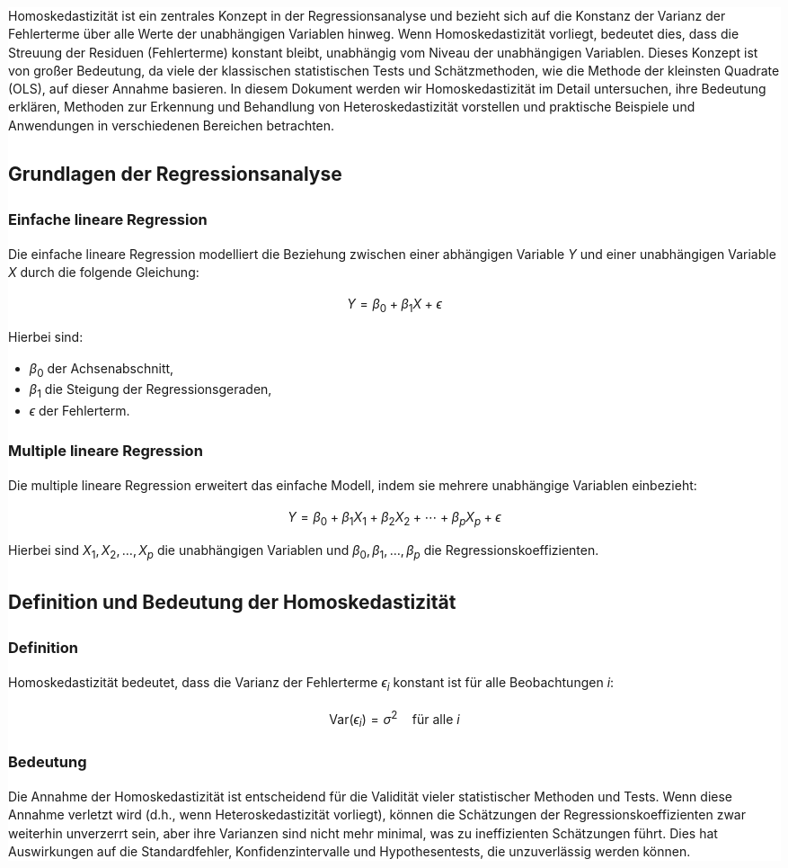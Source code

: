 Homoskedastizität ist ein zentrales Konzept in der Regressionsanalyse und bezieht sich auf die Konstanz der Varianz der Fehlerterme über alle Werte der unabhängigen Variablen hinweg. Wenn Homoskedastizität vorliegt, bedeutet dies, dass die Streuung der Residuen (Fehlerterme) konstant bleibt, unabhängig vom Niveau der unabhängigen Variablen. Dieses Konzept ist von großer Bedeutung, da viele der klassischen statistischen Tests und Schätzmethoden, wie die Methode der kleinsten Quadrate (OLS), auf dieser Annahme basieren. In diesem Dokument werden wir Homoskedastizität im Detail untersuchen, ihre Bedeutung erklären, Methoden zur Erkennung und Behandlung von Heteroskedastizität vorstellen und praktische Beispiele und Anwendungen in verschiedenen Bereichen betrachten.

## Grundlagen der Regressionsanalyse

### Einfache lineare Regression

Die einfache lineare Regression modelliert die Beziehung zwischen einer abhängigen Variable $Y$ und einer unabhängigen Variable $X$ durch die folgende Gleichung:

$$
Y = \beta_0 + \beta_1 X + \epsilon
$$

Hierbei sind:

- $\beta_0$ der Achsenabschnitt,
- $\beta_1$ die Steigung der Regressionsgeraden,
- $\epsilon$ der Fehlerterm.

### Multiple lineare Regression

Die multiple lineare Regression erweitert das einfache Modell, indem sie mehrere unabhängige Variablen einbezieht:

$$
Y = \beta_0 + \beta_1 X_1 + \beta_2 X_2 + \cdots + \beta_p X_p + \epsilon
$$

Hierbei sind $X_1, X_2, \ldots, X_p$ die unabhängigen Variablen und $\beta_0, \beta_1, \ldots, \beta_p$ die Regressionskoeffizienten.

## Definition und Bedeutung der Homoskedastizität

### Definition

Homoskedastizität bedeutet, dass die Varianz der Fehlerterme $\epsilon_i$ konstant ist für alle Beobachtungen $i$:

$$
\text{Var}(\epsilon_i) = \sigma^2 \quad \text{für alle} \ i
$$

### Bedeutung

Die Annahme der Homoskedastizität ist entscheidend für die Validität vieler statistischer Methoden und Tests. Wenn diese Annahme verletzt wird (d.h., wenn Heteroskedastizität vorliegt), können die Schätzungen der Regressionskoeffizienten zwar weiterhin unverzerrt sein, aber ihre Varianzen sind nicht mehr minimal, was zu ineffizienten Schätzungen führt. Dies hat Auswirkungen auf die Standardfehler, Konfidenzintervalle und Hypothesentests, die unzuverlässig werden können.
